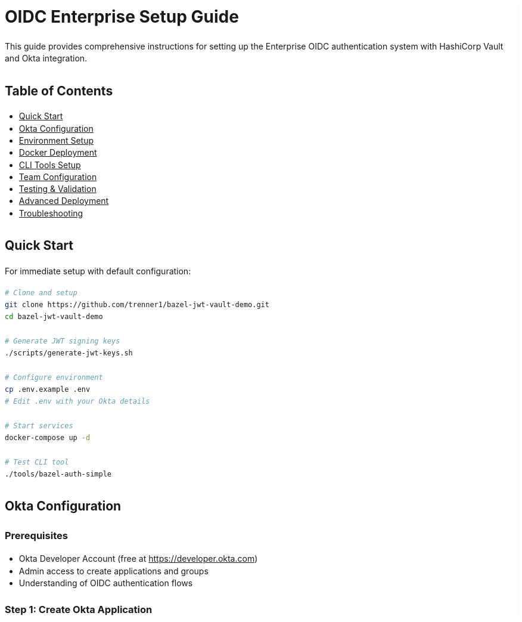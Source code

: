 #  OIDC Enterprise Setup Guide

This guide provides comprehensive instructions for setting up the Enterprise OIDC authentication system with HashiCorp Vault and Okta integration.

##  Table of Contents

- [Quick Start](#quick-start)
- [Okta Configuration](#okta-configuration)
- [Environment Setup](#environment-setup)
- [Docker Deployment](#docker-deployment)
- [CLI Tools Setup](#cli-tools-setup)
- [Team Configuration](#team-configuration)
- [Testing & Validation](#testing--validation)
- [Advanced Deployment](#advanced-deployment)
- [Troubleshooting](#troubleshooting)

##  Quick Start

For immediate setup with default configuration:

```bash
# Clone and setup
git clone https://github.com/trenner1/bazel-jwt-vault-demo.git
cd bazel-jwt-vault-demo

# Generate JWT signing keys
./scripts/generate-jwt-keys.sh

# Configure environment
cp .env.example .env
# Edit .env with your Okta details

# Start services
docker-compose up -d

# Test CLI tool
./tools/bazel-auth-simple
```

##  Okta Configuration

### Prerequisites

- Okta Developer Account (free at https://developer.okta.com)
- Admin access to create applications and groups
- Understanding of OIDC authentication flows

### Step 1: Create Okta Application
